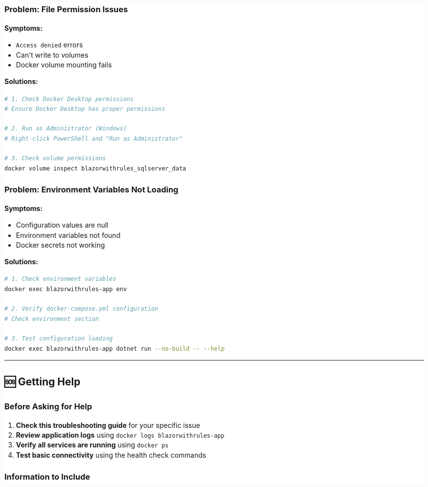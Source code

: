 ### **Problem: File Permission Issues**

**Symptoms:**

- `Access denied` errors
- Can't write to volumes
- Docker volume mounting fails

**Solutions:**

```bash
# 1. Check Docker Desktop permissions
# Ensure Docker Desktop has proper permissions

# 2. Run as Administrator (Windows)
# Right-click PowerShell and "Run as Administrator"

# 3. Check volume permissions
docker volume inspect blazorwithrules_sqlserver_data
```

### **Problem: Environment Variables Not Loading**

**Symptoms:**

- Configuration values are null
- Environment variables not found
- Docker secrets not working

**Solutions:**

```bash
# 1. Check environment variables
docker exec blazorwithrules-app env

# 2. Verify docker-compose.yml configuration
# Check environment section

# 3. Test configuration loading
docker exec blazorwithrules-app dotnet run --no-build -- --help
```

---

## 🆘 Getting Help

### **Before Asking for Help**

1. **Check this troubleshooting guide** for your specific issue
2. **Review application logs** using `docker logs blazorwithrules-app`
3. **Verify all services are running** using `docker ps`
4. **Test basic connectivity** using the health check commands

### **Information to Include**
